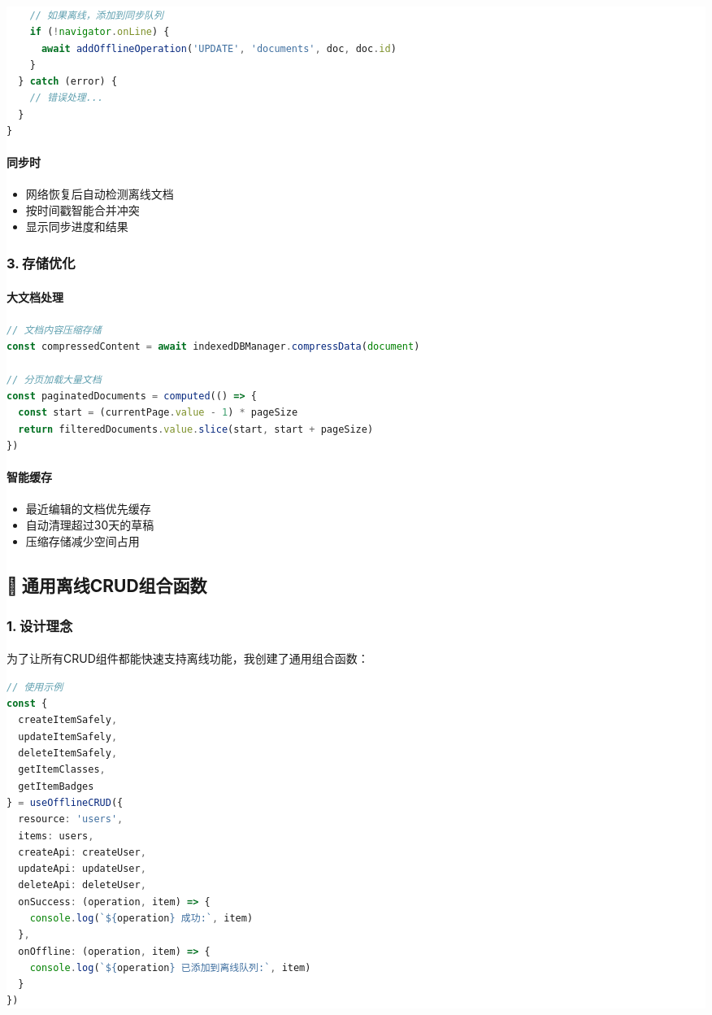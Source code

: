 ```typescript
    // 如果离线，添加到同步队列
    if (!navigator.onLine) {
      await addOfflineOperation('UPDATE', 'documents', doc, doc.id)
    }
  } catch (error) {
    // 错误处理...
  }
}
```

#### **同步时**
- 网络恢复后自动检测离线文档
- 按时间戳智能合并冲突
- 显示同步进度和结果

### 3. 存储优化

#### **大文档处理**
```typescript
// 文档内容压缩存储
const compressedContent = await indexedDBManager.compressData(document)

// 分页加载大量文档
const paginatedDocuments = computed(() => {
  const start = (currentPage.value - 1) * pageSize
  return filteredDocuments.value.slice(start, start + pageSize)
})
```

#### **智能缓存**
- 最近编辑的文档优先缓存
- 自动清理超过30天的草稿
- 压缩存储减少空间占用

## 🔄 通用离线CRUD组合函数

### 1. 设计理念

为了让所有CRUD组件都能快速支持离线功能，我创建了通用组合函数：

```typescript
// 使用示例
const { 
  createItemSafely,
  updateItemSafely, 
  deleteItemSafely,
  getItemClasses,
  getItemBadges 
} = useOfflineCRUD({
  resource: 'users',
  items: users,
  createApi: createUser,
  updateApi: updateUser,
  deleteApi: deleteUser,
  onSuccess: (operation, item) => {
    console.log(`${operation} 成功:`, item)
  },
  onOffline: (operation, item) => {
    console.log(`${operation} 已添加到离线队列:`, item)
  }
})
```
